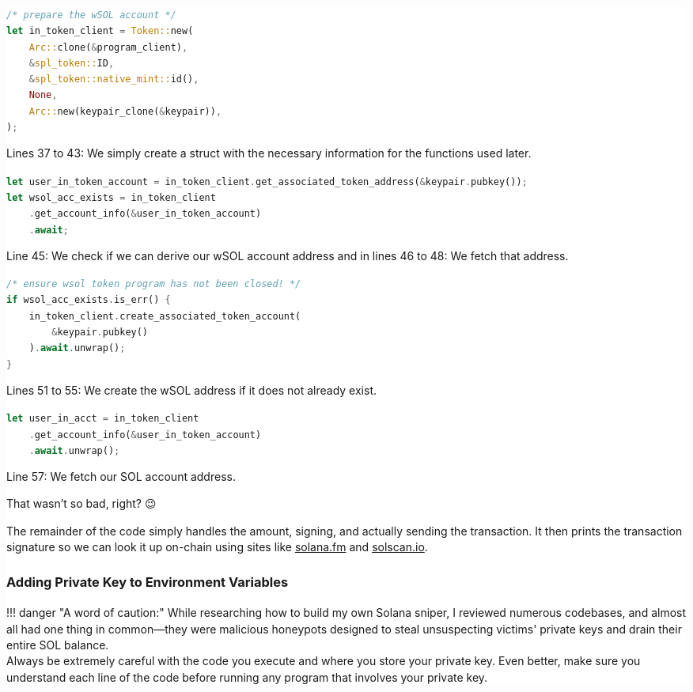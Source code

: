 ```Rust
/* prepare the wSOL account */
let in_token_client = Token::new(
    Arc::clone(&program_client),
    &spl_token::ID,
    &spl_token::native_mint::id(),
    None,
    Arc::new(keypair_clone(&keypair)),
);
```
Lines 37 to 43: We simply create a struct with the necessary information for the functions used later.



```Rust
let user_in_token_account = in_token_client.get_associated_token_address(&keypair.pubkey());
let wsol_acc_exists = in_token_client
    .get_account_info(&user_in_token_account)
    .await;
```
Line 45: We check if we can derive our wSOL account address and in lines 46 to 48: We fetch that address.


```Rust
/* ensure wsol token program has not been closed! */
if wsol_acc_exists.is_err() {
    in_token_client.create_associated_token_account(
        &keypair.pubkey()
    ).await.unwrap();
}
```
Lines 51 to 55: We create the wSOL address if it does not already exist.

```Rust
let user_in_acct = in_token_client
    .get_account_info(&user_in_token_account)
    .await.unwrap();
```
Line 57: We fetch our SOL account address.

That wasn’t so bad, right? 😉

The remainder of the code simply handles the amount, signing, and actually sending the transaction. It then prints the transaction signature so we can look it up on-chain using sites like [solana.fm](solana.fm) and [solscan.io](solscan.io).  

### Adding Private Key to Environment Variables
!!! danger "A word of caution:"
    While researching how to build my own Solana sniper, I reviewed numerous codebases, and almost all had one thing in common—they were malicious honeypots designed to steal unsuspecting victims' private keys and drain their entire SOL balance.   
    Always be extremely careful with the code you execute and where you store your private key. Even better, make sure you understand each line of the code before running any program that involves your private key.
